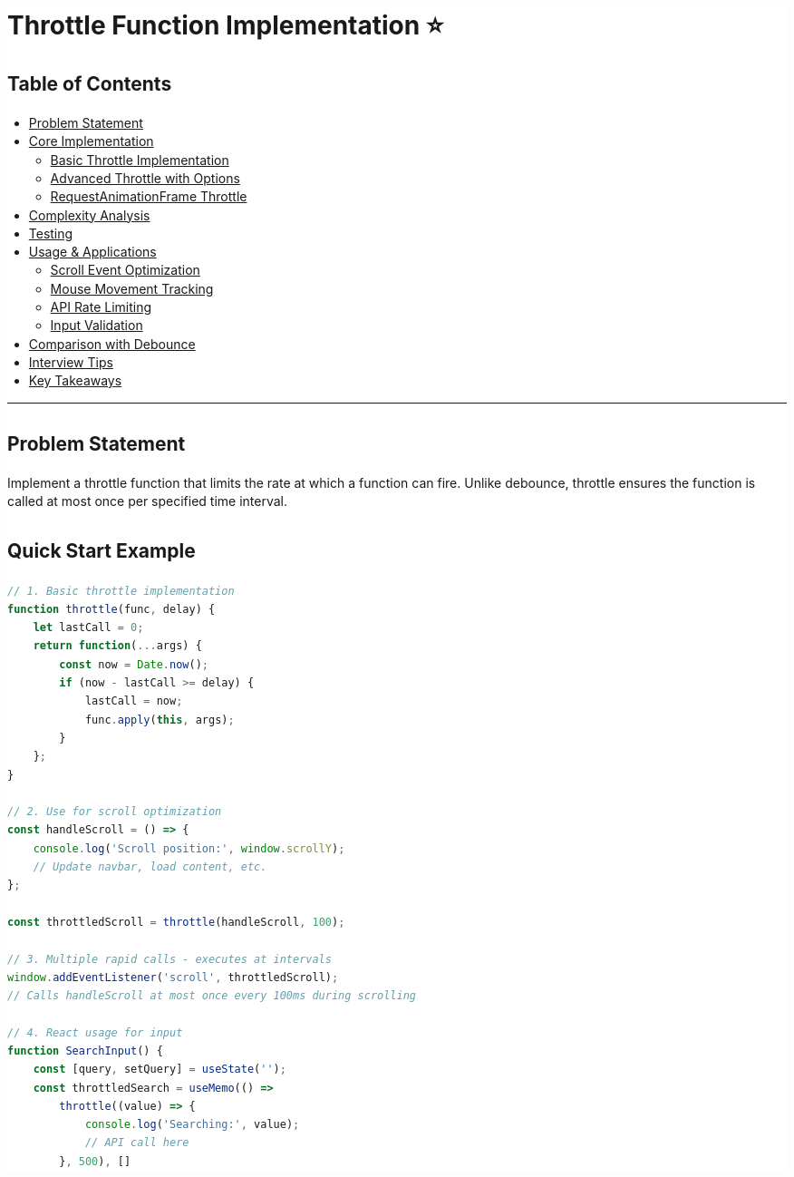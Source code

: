 # Throttle Function Implementation ⭐

## Table of Contents
- [Problem Statement](#problem-statement)
- [Core Implementation](#core-implementation)
  - [Basic Throttle Implementation](#basic-throttle-implementation)
  - [Advanced Throttle with Options](#advanced-throttle-with-options)
  - [RequestAnimationFrame Throttle](#requestanimationframe-throttle)
- [Complexity Analysis](#complexity-analysis)
- [Testing](#testing)
- [Usage & Applications](#usage--applications)
  - [Scroll Event Optimization](#scroll-event-optimization)
  - [Mouse Movement Tracking](#mouse-movement-tracking)
  - [API Rate Limiting](#api-rate-limiting)
  - [Input Validation](#input-validation)
- [Comparison with Debounce](#comparison-with-debounce)
- [Interview Tips](#interview-tips)
- [Key Takeaways](#key-takeaways)

---

## Problem Statement

Implement a throttle function that limits the rate at which a function can fire. Unlike debounce, throttle ensures the function is called at most once per specified time interval.

## Quick Start Example

```javascript
// 1. Basic throttle implementation
function throttle(func, delay) {
    let lastCall = 0;
    return function(...args) {
        const now = Date.now();
        if (now - lastCall >= delay) {
            lastCall = now;
            func.apply(this, args);
        }
    };
}

// 2. Use for scroll optimization
const handleScroll = () => {
    console.log('Scroll position:', window.scrollY);
    // Update navbar, load content, etc.
};

const throttledScroll = throttle(handleScroll, 100);

// 3. Multiple rapid calls - executes at intervals
window.addEventListener('scroll', throttledScroll);
// Calls handleScroll at most once every 100ms during scrolling

// 4. React usage for input
function SearchInput() {
    const [query, setQuery] = useState('');
    const throttledSearch = useMemo(() => 
        throttle((value) => {
            console.log('Searching:', value);
            // API call here
        }, 500), []
```